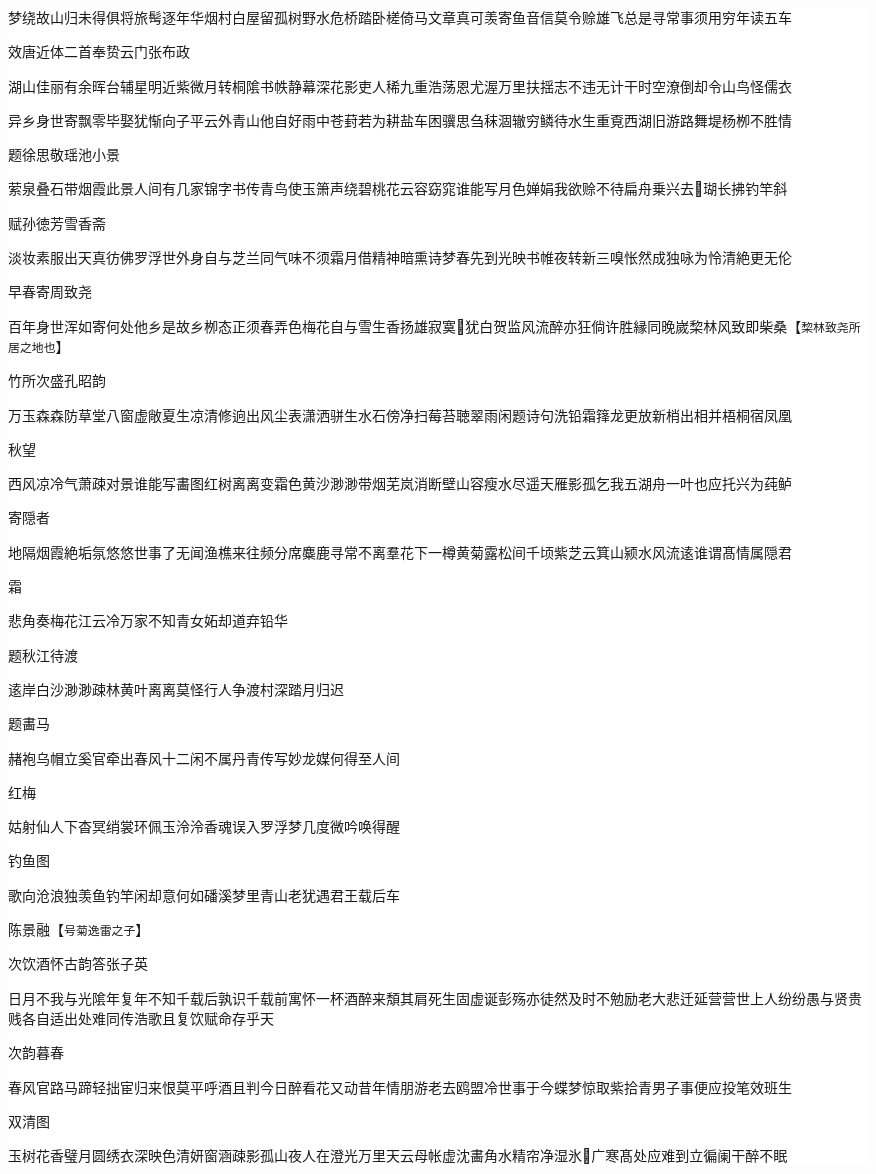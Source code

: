 梦绕故山归未得俱将旅髩逐年华烟村白屋留孤树野水危桥踏卧槎倚马文章真可羡寄鱼音信莫令赊雄飞总是寻常事须用穷年读五车  

效唐近体二首奉贽云门张布政  

湖山佳丽有余晖台辅星明近紫微月转桐隂书帙静幕深花影吏人稀九重浩荡恩尤渥万里扶揺志不违无计干时空潦倒却令山鸟怪儒衣  

异乡身世寄飘零毕娶犹惭向子平云外青山他自好雨中苍葑若为耕盐车困骥思刍秣涸辙穷鳞待水生重覔西湖旧游路舞堤杨栁不胜情  

题徐思敬瑶池小景  

萦泉叠石带烟霞此景人间有几家锦字书传青鸟使玉箫声绕碧桃花云容窈窕谁能写月色婵娟我欲赊不待扁舟乗兴去瑚长拂钓竿斜  

赋孙徳芳雪香斋  

淡妆素服出天真彷佛罗浮世外身自与芝兰同气味不须霜月借精神暗熏诗梦春先到光映书帷夜转新三嗅怅然成独咏为怜清絶更无伦  

早春寄周致尧  

百年身世浑如寄何处他乡是故乡栁态正须春弄色梅花自与雪生香扬雄寂寞犹白贺监风流醉亦狂倘许胜縁同晚嵗棃林风致即柴桑【`棃林致尧所居之地也`】  

竹所次盛孔昭韵  

万玉森森防草堂八窗虚敞夏生凉清修逈出风尘表潇洒骈生水石傍净扫莓苔聴翠雨闲题诗句洗铅霜箨龙更放新梢出相并梧桐宿凤凰  

秋望  

西风凉冷气萧疎对景谁能写畵图红树离离变霜色黄沙渺渺带烟芜岚消断壁山容瘦水尽遥天雁影孤乞我五湖舟一叶也应托兴为莼鲈  

寄隠者  

地隔烟霞絶垢氛悠悠世事了无闻渔樵来往频分席麋鹿寻常不离羣花下一樽黄菊露松间千顷紫芝云箕山颍水风流逺谁谓髙情属隠君  

霜  

悲角奏梅花江云冷万家不知青女妬却道弃铅华  

题秋江待渡  

逺岸白沙渺渺疎林黄叶离离莫怪行人争渡村深踏月归迟  

题畵马  

赭袍乌帽立奚官牵出春风十二闲不属丹青传写妙龙媒何得至人间  

红梅  

姑射仙人下杳冥绡裳环佩玉泠泠香魂误入罗浮梦几度微吟唤得醒  

钓鱼图  

歌向沧浪独羡鱼钓竿闲却意何如磻溪梦里青山老犹遇君王载后车  

陈景融【`号菊逸雷之子`】  

次饮酒怀古韵答张子英  

日月不我与光隂年复年不知千载后孰识千载前寓怀一杯酒醉来頽其肩死生固虚诞彭殇亦徒然及时不勉励老大悲迁延营营世上人纷纷愚与贤贵贱各自适出处难同传浩歌且复饮赋命存乎天  

次韵暮春  

春风官路马蹄轻拙宦归来恨莫平呼酒且判今日醉看花又动昔年情朋游老去鸥盟冷世事于今蝶梦惊取紫拾青男子事便应投笔效班生  

双清图  

玉树花香璧月圆绣衣深映色清妍窗涵疎影孤山夜人在澄光万里天云母帐虚沈畵角水精帘净湿氷广寒髙处应难到立徧阑干醉不眠  
